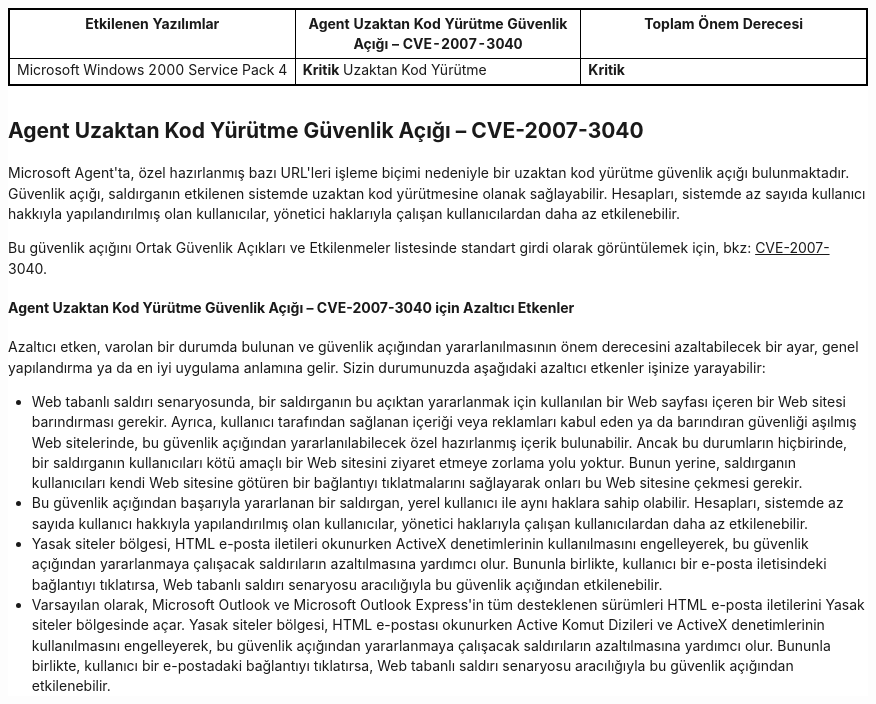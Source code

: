 <span></span>
 
<table style="border:1px solid black;">
<colgroup>
<col width="33%" />
<col width="33%" />
<col width="33%" />
</colgroup>
<thead>
<tr class="header">
<th style="border:1px solid black;" >Etkilenen Yazılımlar</th>
<th style="border:1px solid black;" >Agent Uzaktan Kod Yürütme Güvenlik Açığı – CVE-2007-3040</th>
<th style="border:1px solid black;" >Toplam Önem Derecesi</th>
</tr>
</thead>
<tbody>
<tr class="odd">
<td style="border:1px solid black;">Microsoft Windows 2000 Service Pack 4</td>
<td style="border:1px solid black;"><strong>Kritik</strong>
Uzaktan Kod Yürütme</td>
<td style="border:1px solid black;"><strong>Kritik</strong></td>
</tr>
</tbody>
</table>
  
Agent Uzaktan Kod Yürütme Güvenlik Açığı – CVE-2007-3040  
--------------------------------------------------------
  
<span></span>
Microsoft Agent'ta, özel hazırlanmış bazı URL'leri işleme biçimi nedeniyle bir uzaktan kod yürütme güvenlik açığı bulunmaktadır. Güvenlik açığı, saldırganın etkilenen sistemde uzaktan kod yürütmesine olanak sağlayabilir. Hesapları, sistemde az sayıda kullanıcı hakkıyla yapılandırılmış olan kullanıcılar, yönetici haklarıyla çalışan kullanıcılardan daha az etkilenebilir.
  
Bu güvenlik açığını Ortak Güvenlik Açıkları ve Etkilenmeler listesinde standart girdi olarak görüntülemek için, bkz: [CVE-2007-](http://www.cve.mitre.org/cgi-bin/cvename.cgi?name=cve-2007-3040)3040.
  
#### Agent Uzaktan Kod Yürütme Güvenlik Açığı – CVE-2007-3040 için Azaltıcı Etkenler
  
Azaltıcı etken, varolan bir durumda bulunan ve güvenlik açığından yararlanılmasının önem derecesini azaltabilecek bir ayar, genel yapılandırma ya da en iyi uygulama anlamına gelir. Sizin durumunuzda aşağıdaki azaltıcı etkenler işinize yarayabilir:
  
-   Web tabanlı saldırı senaryosunda, bir saldırganın bu açıktan yararlanmak için kullanılan bir Web sayfası içeren bir Web sitesi barındırması gerekir. Ayrıca, kullanıcı tarafından sağlanan içeriği veya reklamları kabul eden ya da barındıran güvenliği aşılmış Web sitelerinde, bu güvenlik açığından yararlanılabilecek özel hazırlanmış içerik bulunabilir. Ancak bu durumların hiçbirinde, bir saldırganın kullanıcıları kötü amaçlı bir Web sitesini ziyaret etmeye zorlama yolu yoktur. Bunun yerine, saldırganın kullanıcıları kendi Web sitesine götüren bir bağlantıyı tıklatmalarını sağlayarak onları bu Web sitesine çekmesi gerekir.  
-   Bu güvenlik açığından başarıyla yararlanan bir saldırgan, yerel kullanıcı ile aynı haklara sahip olabilir. Hesapları, sistemde az sayıda kullanıcı hakkıyla yapılandırılmış olan kullanıcılar, yönetici haklarıyla çalışan kullanıcılardan daha az etkilenebilir.  
-   Yasak siteler bölgesi, HTML e-posta iletileri okunurken ActiveX denetimlerinin kullanılmasını engelleyerek, bu güvenlik açığından yararlanmaya çalışacak saldırıların azaltılmasına yardımcı olur. Bununla birlikte, kullanıcı bir e-posta iletisindeki bağlantıyı tıklatırsa, Web tabanlı saldırı senaryosu aracılığıyla bu güvenlik açığından etkilenebilir.  
-   Varsayılan olarak, Microsoft Outlook ve Microsoft Outlook Express'in tüm desteklenen sürümleri HTML e-posta iletilerini Yasak siteler bölgesinde açar. Yasak siteler bölgesi, HTML e-postası okunurken Active Komut Dizileri ve ActiveX denetimlerinin kullanılmasını engelleyerek, bu güvenlik açığından yararlanmaya çalışacak saldırıların azaltılmasına yardımcı olur. Bununla birlikte, kullanıcı bir e-postadaki bağlantıyı tıklatırsa, Web tabanlı saldırı senaryosu aracılığıyla bu güvenlik açığından etkilenebilir.
  
